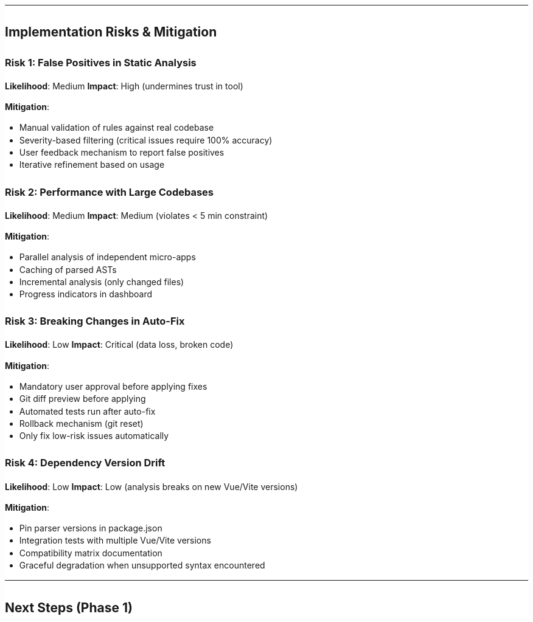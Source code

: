 
---

## Implementation Risks & Mitigation

### Risk 1: False Positives in Static Analysis

**Likelihood**: Medium
**Impact**: High (undermines trust in tool)

**Mitigation**:
- Manual validation of rules against real codebase
- Severity-based filtering (critical issues require 100% accuracy)
- User feedback mechanism to report false positives
- Iterative refinement based on usage

### Risk 2: Performance with Large Codebases

**Likelihood**: Medium
**Impact**: Medium (violates < 5 min constraint)

**Mitigation**:
- Parallel analysis of independent micro-apps
- Caching of parsed ASTs
- Incremental analysis (only changed files)
- Progress indicators in dashboard

### Risk 3: Breaking Changes in Auto-Fix

**Likelihood**: Low
**Impact**: Critical (data loss, broken code)

**Mitigation**:
- Mandatory user approval before applying fixes
- Git diff preview before applying
- Automated tests run after auto-fix
- Rollback mechanism (git reset)
- Only fix low-risk issues automatically

### Risk 4: Dependency Version Drift

**Likelihood**: Low
**Impact**: Low (analysis breaks on new Vue/Vite versions)

**Mitigation**:
- Pin parser versions in package.json
- Integration tests with multiple Vue/Vite versions
- Compatibility matrix documentation
- Graceful degradation when unsupported syntax encountered

---

## Next Steps (Phase 1)
